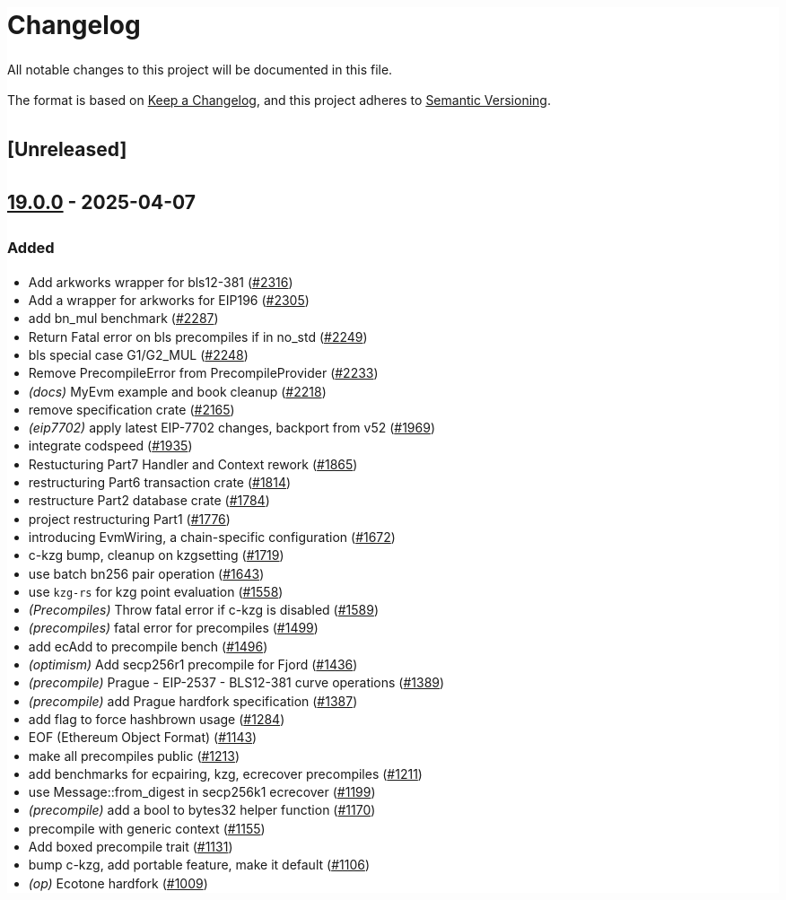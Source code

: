 # Changelog
All notable changes to this project will be documented in this file.

The format is based on [Keep a Changelog](https://keepachangelog.com/en/1.0.0/),
and this project adheres to [Semantic Versioning](https://semver.org/spec/v2.0.0.html).

## [Unreleased]

## [19.0.0](https://github.com/dyxushuai/revm/compare/revm-precompile-v18.0.0...revm-precompile-v19.0.0) - 2025-04-07

### Added

- Add arkworks wrapper for bls12-381 ([#2316](https://github.com/dyxushuai/revm/pull/2316))
- Add a wrapper for arkworks for EIP196 ([#2305](https://github.com/dyxushuai/revm/pull/2305))
- add bn_mul benchmark ([#2287](https://github.com/dyxushuai/revm/pull/2287))
- Return Fatal error on bls precompiles if in no_std ([#2249](https://github.com/dyxushuai/revm/pull/2249))
- bls special case G1/G2_MUL ([#2248](https://github.com/dyxushuai/revm/pull/2248))
- Remove PrecompileError from PrecompileProvider ([#2233](https://github.com/dyxushuai/revm/pull/2233))
- *(docs)* MyEvm example and book cleanup ([#2218](https://github.com/dyxushuai/revm/pull/2218))
- remove specification crate ([#2165](https://github.com/dyxushuai/revm/pull/2165))
- *(eip7702)* apply latest EIP-7702 changes, backport from v52 ([#1969](https://github.com/dyxushuai/revm/pull/1969))
- integrate codspeed ([#1935](https://github.com/dyxushuai/revm/pull/1935))
- Restucturing Part7 Handler and Context rework ([#1865](https://github.com/dyxushuai/revm/pull/1865))
- restructuring Part6 transaction crate ([#1814](https://github.com/dyxushuai/revm/pull/1814))
- restructure Part2 database crate ([#1784](https://github.com/dyxushuai/revm/pull/1784))
- project restructuring Part1 ([#1776](https://github.com/dyxushuai/revm/pull/1776))
- introducing EvmWiring, a chain-specific configuration ([#1672](https://github.com/dyxushuai/revm/pull/1672))
- c-kzg bump, cleanup on kzgsetting ([#1719](https://github.com/dyxushuai/revm/pull/1719))
- use batch bn256 pair operation ([#1643](https://github.com/dyxushuai/revm/pull/1643))
- use `kzg-rs` for kzg point evaluation ([#1558](https://github.com/dyxushuai/revm/pull/1558))
- *(Precompiles)* Throw fatal error if c-kzg is disabled ([#1589](https://github.com/dyxushuai/revm/pull/1589))
- *(precompiles)* fatal error for precompiles ([#1499](https://github.com/dyxushuai/revm/pull/1499))
- add ecAdd to precompile bench ([#1496](https://github.com/dyxushuai/revm/pull/1496))
- *(optimism)* Add secp256r1 precompile for Fjord ([#1436](https://github.com/dyxushuai/revm/pull/1436))
- *(precompile)* Prague - EIP-2537 - BLS12-381 curve operations ([#1389](https://github.com/dyxushuai/revm/pull/1389))
- *(precompile)* add Prague hardfork specification ([#1387](https://github.com/dyxushuai/revm/pull/1387))
- add flag to force hashbrown usage ([#1284](https://github.com/dyxushuai/revm/pull/1284))
- EOF (Ethereum Object Format) ([#1143](https://github.com/dyxushuai/revm/pull/1143))
- make all precompiles public ([#1213](https://github.com/dyxushuai/revm/pull/1213))
- add benchmarks for ecpairing, kzg, ecrecover precompiles ([#1211](https://github.com/dyxushuai/revm/pull/1211))
- use Message::from_digest in secp256k1 ecrecover ([#1199](https://github.com/dyxushuai/revm/pull/1199))
- *(precompile)* add a bool to bytes32 helper function ([#1170](https://github.com/dyxushuai/revm/pull/1170))
- precompile with generic context ([#1155](https://github.com/dyxushuai/revm/pull/1155))
- Add boxed precompile trait ([#1131](https://github.com/dyxushuai/revm/pull/1131))
- bump c-kzg, add portable feature, make it default ([#1106](https://github.com/dyxushuai/revm/pull/1106))
- *(op)* Ecotone hardfork ([#1009](https://github.com/dyxushuai/revm/pull/1009))